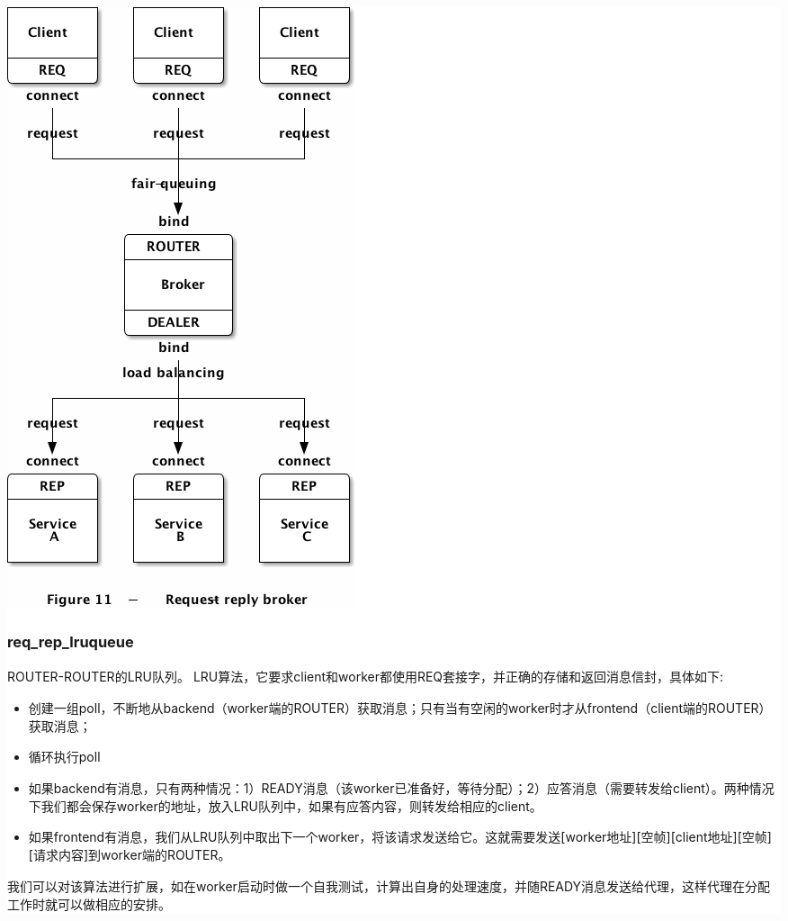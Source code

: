 ![1](./images/chapter2_1.png)

### req_rep_lruqueue

ROUTER-ROUTER的LRU队列。
LRU算法，它要求client和worker都使用REQ套接字，并正确的存储和返回消息信封，具体如下:

* 创建一组poll，不断地从backend（worker端的ROUTER）获取消息；只有当有空闲的worker时才从frontend（client端的ROUTER）获取消息；
 
* 循环执行poll
 
* 如果backend有消息，只有两种情况：1）READY消息（该worker已准备好，等待分配）；2）应答消息（需要转发给client）。两种情况下我们都会保存worker的地址，放入LRU队列中，如果有应答内容，则转发给相应的client。

* 如果frontend有消息，我们从LRU队列中取出下一个worker，将该请求发送给它。这就需要发送[worker地址][空帧][client地址][空帧][请求内容]到worker端的ROUTER。

我们可以对该算法进行扩展，如在worker启动时做一个自我测试，计算出自身的处理速度，并随READY消息发送给代理，这样代理在分配工作时就可以做相应的安排。
